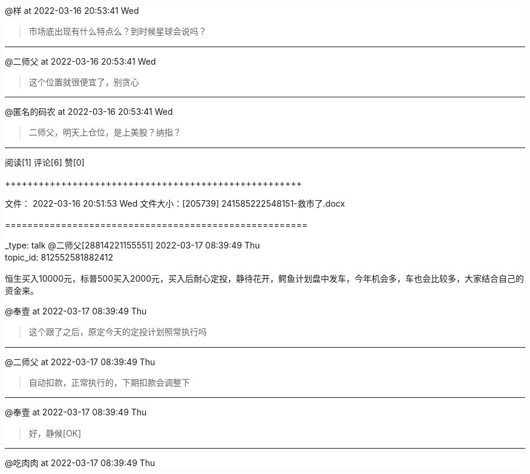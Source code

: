 @样 at 2022-03-16 20:53:41 Wed

> 市场底出现有什么特点么？到时候星球会说吗？

----------

@二师父 at 2022-03-16 20:53:41 Wed

> 这个位置就很便宜了，别贪心

----------

@匿名的码农 at 2022-03-16 20:53:41 Wed

> 二师父，明天上仓位，是上美股？纳指？

----------



阅读[1]  评论[6]  赞[0] 

+++++++++++++++++++++++++++++++++++++++++++++++++++++

文件：
2022-03-16 20:51:53 Wed
文件大小：[205739]
241585222548151-救市了.docx


======================================================






_type: talk
@二师父[28814221155551]
2022-03-17 08:39:49 Thu  
topic_id: 812552581882412

<e type="hashtag" hid="15522588524122" title="#实盘发车#" /> 恒生买入10000元，标普500买入2000元，买入后耐心定投，静待花开，鳄鱼计划盘中发车，今年机会多，车也会比较多，大家结合自己的资金来。

@奉壹 at 2022-03-17 08:39:49 Thu

> 这个跟了之后，原定今天的定投计划照常执行吗

----------

@二师父 at 2022-03-17 08:39:49 Thu

> 自动扣款，正常执行的，下期扣款会调整下

----------

@奉壹 at 2022-03-17 08:39:49 Thu

> 好，静候[OK]

----------

@吃肉肉 at 2022-03-17 08:39:49 Thu
